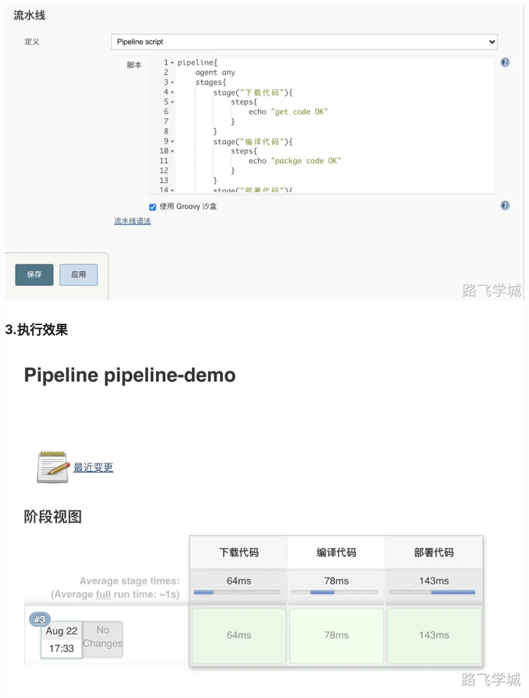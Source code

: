 ![img](./attachments/1717318705182-72d88202-327d-4621-9dd3-e09c5e546976.webp)

## 3.执行效果

![img](./attachments/1717318705212-5003a31d-0c64-433b-9600-4be9fbcbea64.webp)
